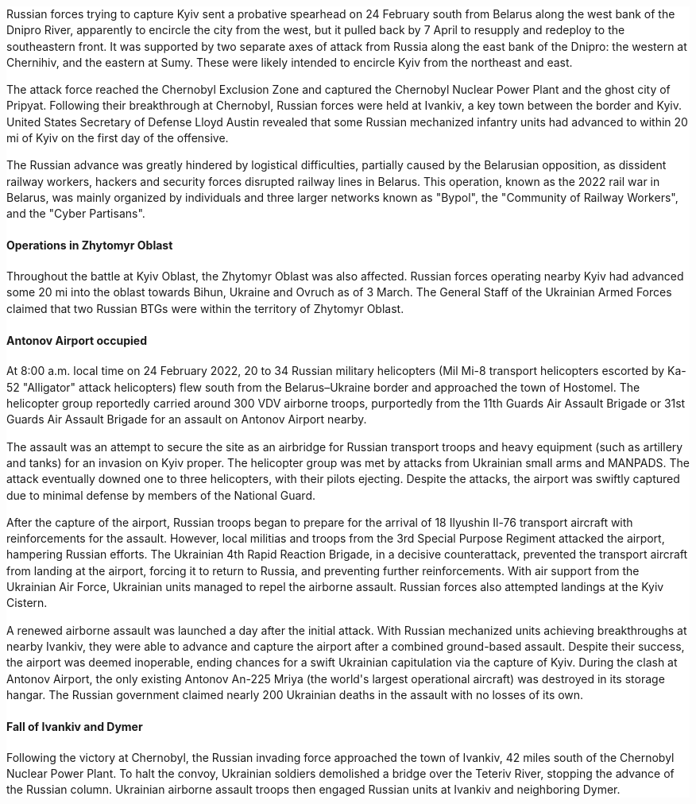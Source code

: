 Russian forces trying to capture Kyiv sent a probative spearhead on 24 February south from Belarus along the west bank of the Dnipro River, apparently to encircle the city from the west, but it pulled back by 7 April to resupply and redeploy to the southeastern front. It was supported by two separate axes of attack from Russia along the east bank of the Dnipro: the western at Chernihiv, and the eastern at Sumy. These were likely intended to encircle Kyiv from the northeast and east.

The attack force reached the Chernobyl Exclusion Zone and captured the Chernobyl Nuclear Power Plant and the ghost city of Pripyat. Following their breakthrough at Chernobyl, Russian forces were held at Ivankiv, a key town between the border and Kyiv. United States Secretary of Defense Lloyd Austin revealed that some Russian mechanized infantry units had advanced to within 20 mi of Kyiv on the first day of the offensive.

The Russian advance was greatly hindered by logistical difficulties, partially caused by the Belarusian opposition, as dissident railway workers, hackers and security forces disrupted railway lines in Belarus. This operation, known as the 2022 rail war in Belarus, was mainly organized by individuals and three larger networks known as "Bypol", the "Community of Railway Workers", and the "Cyber Partisans".

#### Operations in Zhytomyr Oblast
Throughout the battle at Kyiv Oblast, the Zhytomyr Oblast was also affected. Russian forces operating nearby Kyiv had advanced some 20 mi into the oblast towards Bihun, Ukraine and Ovruch as of 3 March. The General Staff of the Ukrainian Armed Forces claimed that two Russian BTGs were within the territory of Zhytomyr Oblast.

#### Antonov Airport occupied
At 8:00 a.m. local time on 24 February 2022, 20 to 34 Russian military helicopters (Mil Mi-8 transport helicopters escorted by Ka-52 "Alligator" attack helicopters) flew south from the Belarus–Ukraine border and approached the town of Hostomel. The helicopter group reportedly carried around 300 VDV airborne troops, purportedly from the 11th Guards Air Assault Brigade or 31st Guards Air Assault Brigade for an assault on Antonov Airport nearby.

The assault was an attempt to secure the site as an airbridge for Russian transport troops and heavy equipment (such as artillery and tanks) for an invasion on Kyiv proper. The helicopter group was met by attacks from Ukrainian small arms and MANPADS. The attack eventually downed one to three helicopters, with their pilots ejecting. Despite the attacks, the airport was swiftly captured due to minimal defense by members of the National Guard.

After the capture of the airport, Russian troops began to prepare for the arrival of 18 Ilyushin Il-76 transport aircraft with reinforcements for the assault. However, local militias and troops from the 3rd Special Purpose Regiment attacked the airport, hampering Russian efforts. The Ukrainian 4th Rapid Reaction Brigade, in a decisive counterattack, prevented the transport aircraft from landing at the airport, forcing it to return to Russia, and preventing further reinforcements. With air support from the Ukrainian Air Force, Ukrainian units managed to repel the airborne assault. Russian forces also attempted landings at the Kyiv Cistern.

A renewed airborne assault was launched a day after the initial attack. With Russian mechanized units achieving breakthroughs at nearby Ivankiv, they were able to advance and capture the airport after a combined ground-based assault. Despite their success, the airport was deemed inoperable, ending chances for a swift Ukrainian capitulation via the capture of Kyiv. During the clash at Antonov Airport, the only existing Antonov An-225 Mriya (the world's largest operational aircraft) was destroyed in its storage hangar. The Russian government claimed nearly 200 Ukrainian deaths in the assault with no losses of its own.

#### Fall of Ivankiv and Dymer
Following the victory at Chernobyl, the Russian invading force approached the town of Ivankiv, 42 miles south of the Chernobyl Nuclear Power Plant. To halt the convoy, Ukrainian soldiers demolished a bridge over the Teteriv River, stopping the advance of the Russian column. Ukrainian airborne assault troops then engaged Russian units at Ivankiv and neighboring Dymer.
